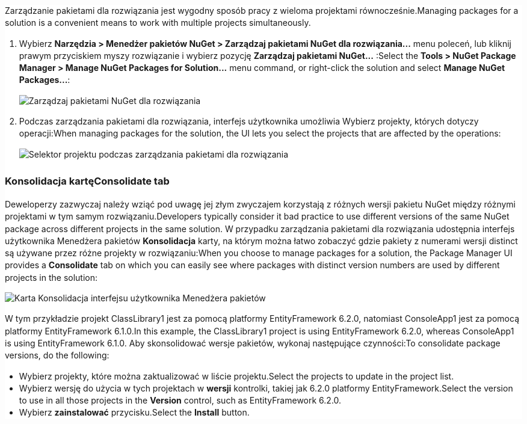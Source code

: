 <span data-ttu-id="91cb4-157">Zarządzanie pakietami dla rozwiązania jest wygodny sposób pracy z wieloma projektami równocześnie.</span><span class="sxs-lookup"><span data-stu-id="91cb4-157">Managing packages for a solution is a convenient means to work with multiple projects simultaneously.</span></span>

1. <span data-ttu-id="91cb4-158">Wybierz **Narzędzia > Menedżer pakietów NuGet > Zarządzaj pakietami NuGet dla rozwiązania...**  menu poleceń, lub kliknij prawym przyciskiem myszy rozwiązanie i wybierz pozycję **Zarządzaj pakietami NuGet...** :</span><span class="sxs-lookup"><span data-stu-id="91cb4-158">Select the **Tools > NuGet Package Manager > Manage NuGet Packages for Solution...** menu command, or right-click the solution and select **Manage NuGet Packages...**:</span></span>

    ![Zarządzaj pakietami NuGet dla rozwiązania](media/ManagePackagesSolutionUICommand.png)

1. <span data-ttu-id="91cb4-160">Podczas zarządzania pakietami dla rozwiązania, interfejs użytkownika umożliwia Wybierz projekty, których dotyczy operacji:</span><span class="sxs-lookup"><span data-stu-id="91cb4-160">When managing packages for the solution, the UI lets you select the projects that are affected by the operations:</span></span>

    ![Selektor projektu podczas zarządzania pakietami dla rozwiązania](media/SolutionPackagesUI.png)

### <a name="consolidate-tab"></a><span data-ttu-id="91cb4-162">Konsolidacja kartę</span><span class="sxs-lookup"><span data-stu-id="91cb4-162">Consolidate tab</span></span>

<span data-ttu-id="91cb4-163">Deweloperzy zazwyczaj należy wziąć pod uwagę jej złym zwyczajem korzystają z różnych wersji pakietu NuGet między różnymi projektami w tym samym rozwiązaniu.</span><span class="sxs-lookup"><span data-stu-id="91cb4-163">Developers typically consider it bad practice to use different versions of the same NuGet package across different projects in the same solution.</span></span> <span data-ttu-id="91cb4-164">W przypadku zarządzania pakietami dla rozwiązania udostępnia interfejs użytkownika Menedżera pakietów **Konsolidacja** karty, na którym można łatwo zobaczyć gdzie pakiety z numerami wersji distinct są używane przez różne projekty w rozwiązaniu:</span><span class="sxs-lookup"><span data-stu-id="91cb4-164">When you choose to manage packages for a solution, the Package Manager UI provides a **Consolidate** tab on which you can easily see where packages with distinct version numbers are used by different projects in the solution:</span></span>

![Karta Konsolidacja interfejsu użytkownika Menedżera pakietów](media/ConsolidateTab.png)

<span data-ttu-id="91cb4-166">W tym przykładzie projekt ClassLibrary1 jest za pomocą platformy EntityFramework 6.2.0, natomiast ConsoleApp1 jest za pomocą platformy EntityFramework 6.1.0.</span><span class="sxs-lookup"><span data-stu-id="91cb4-166">In this example, the ClassLibrary1 project is using EntityFramework 6.2.0, whereas ConsoleApp1 is using EntityFramework 6.1.0.</span></span> <span data-ttu-id="91cb4-167">Aby skonsolidować wersje pakietów, wykonaj następujące czynności:</span><span class="sxs-lookup"><span data-stu-id="91cb4-167">To consolidate package versions, do the following:</span></span>

- <span data-ttu-id="91cb4-168">Wybierz projekty, które można zaktualizować w liście projektu.</span><span class="sxs-lookup"><span data-stu-id="91cb4-168">Select the projects to update in the project list.</span></span>
- <span data-ttu-id="91cb4-169">Wybierz wersję do użycia w tych projektach w **wersji** kontrolki, takiej jak 6.2.0 platformy EntityFramework.</span><span class="sxs-lookup"><span data-stu-id="91cb4-169">Select the version to use in all those projects in the **Version** control, such as EntityFramework 6.2.0.</span></span>
- <span data-ttu-id="91cb4-170">Wybierz **zainstalować** przycisku.</span><span class="sxs-lookup"><span data-stu-id="91cb4-170">Select the **Install** button.</span></span>
